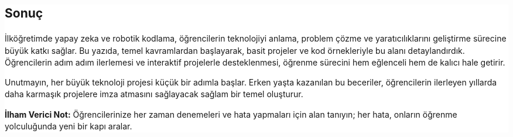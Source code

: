 ## Sonuç

İlköğretimde yapay zeka ve robotik kodlama, öğrencilerin teknolojiyi anlama, problem çözme ve yaratıcılıklarını geliştirme sürecine büyük katkı sağlar. Bu yazıda, temel kavramlardan başlayarak, basit projeler ve kod örnekleriyle bu alanı detaylandırdık. Öğrencilerin adım adım ilerlemesi ve interaktif projelerle desteklenmesi, öğrenme sürecini hem eğlenceli hem de kalıcı hale getirir.

Unutmayın, her büyük teknoloji projesi küçük bir adımla başlar. Erken yaşta kazanılan bu beceriler, öğrencilerin ilerleyen yıllarda daha karmaşık projelere imza atmasını sağlayacak sağlam bir temel oluşturur.

**İlham Verici Not:** Öğrencilerinize her zaman denemeleri ve hata yapmaları için alan tanıyın; her hata, onların öğrenme yolculuğunda yeni bir kapı aralar. 